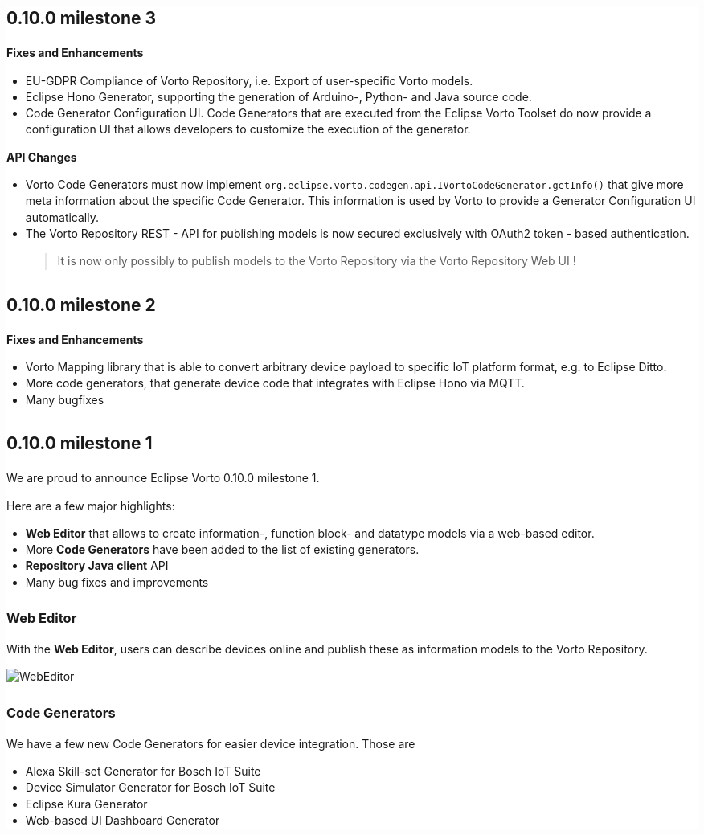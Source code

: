 
## 0.10.0 milestone 3

**Fixes and Enhancements**

- EU-GDPR Compliance of Vorto Repository, i.e. Export of user-specific Vorto models.
- Eclipse Hono Generator, supporting the generation of Arduino-, Python- and Java source code.
- Code Generator Configuration UI. Code Generators that are executed from the Eclipse Vorto Toolset do now provide a configuration UI that allows developers to customize the execution of the generator.


**API Changes**
 
- Vorto Code Generators must now implement `org.eclipse.vorto.codegen.api.IVortoCodeGenerator.getInfo()` that give more meta information about the specific Code Generator. This information is used by Vorto to provide a Generator Configuration UI automatically.
- The Vorto Repository REST - API for publishing models is now secured exclusively with OAuth2 token - based authentication. 
	> It is now only possibly to publish models to the Vorto Repository via the Vorto Repository Web UI !

## 0.10.0 milestone 2
**Fixes and Enhancements**

* Vorto Mapping library that is able to convert arbitrary device payload to specific IoT platform format, e.g. to Eclipse Ditto.
* More code generators, that generate device code that integrates with Eclipse Hono via MQTT.
* Many bugfixes


## 0.10.0 milestone 1
We are proud to announce Eclipse Vorto 0.10.0 milestone 1.

Here are a few major highlights:

* **Web Editor** that allows to create information-, function block- and datatype models via a web-based editor.
* More **Code Generators** have been added to the list of existing generators.
* **Repository Java client** API
* Many bug fixes and improvements

### Web Editor
With the **Web Editor**, users can describe devices online and publish these as information models to the Vorto Repository.

![WebEditor](/images/release_notes/0.10.0-m2/webeditor_details.png)

### Code Generators

We have a few new Code Generators for easier device integration. Those are

*   Alexa Skill-set Generator for Bosch IoT Suite
*   Device Simulator Generator for Bosch IoT Suite
*   Eclipse Kura Generator
*   Web-based UI Dashboard Generator
